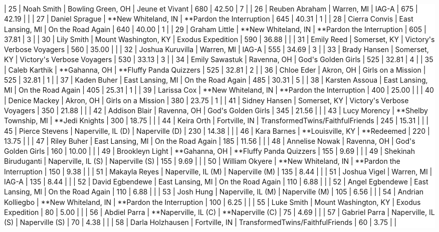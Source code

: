 |   25 | Noah Smith           | Bowling Green, OH       | Jeune et Vivant                  |   680 |  42.50 |    7 |
|   26 | Reuben Abraham       | Warren, MI              | IAG-A                            |   675 |  42.19 |      |
|   27 | Daniel Sprague       | \*\*New Whiteland, IN   | \*\*Pardon the Interruption      |   645 |  40.31 |    1 |
|   28 | Cierra Convis        | East Lansing, MI        | On the Road Again                |   640 |  40.00 |    1 |
|   29 | Graham Little        | \*\*New Whiteland, IN   | \*\*Pardon the Interruption      |   605 |  37.81 |    3 |
|   30 | Lily Smith           | Mount Washington, KY    | Exodus Expedition                |   590 |  36.88 |      |
|   31 | Emily Reed           | Somerset, KY            | Victory's Verbose Voyagers       |   560 |  35.00 |      |
|   32 | Joshua Kuruvilla     | Warren, MI              | IAG-A                            |   555 |  34.69 |    3 |
|   33 | Brady Hansen         | Somerset, KY            | Victory's Verbose Voyagers       |   530 |  33.13 |    3 |
|   34 | Emily Sawastuk       | Ravenna, OH             | God's Golden Girls               |   525 |  32.81 |    4 |
|   35 | Caleb Karthik        | \*\*Gahanna, OH         | \*\*Fluffy Panda Quizzers        |   525 |  32.81 |    2 |
|   36 | Chloe Eder           | Akron, OH               | Girls on a Mission               |   525 |  32.81 |    1 |
|   37 | Kaden Buher          | East Lansing, MI        | On the Road Again                |   485 |  30.31 |    5 |
|   38 | Karsten Assoua       | East Lansing, MI        | On the Road Again                |   405 |  25.31 |    1 |
|   39 | Larissa Cox          | \*\*New Whiteland, IN   | \*\*Pardon the Interruption      |   400 |  25.00 |      |
|   40 | Denice Mackey        | Akron, OH               | Girls on a Mission               |   380 |  23.75 |    1 |
|   41 | Sidney Hansen        | Somerset, KY            | Victory's Verbose Voyagers       |   350 |  21.88 |      |
|   42 | Addison Blair        | Ravenna, OH             | God's Golden Girls               |   345 |  21.56 |      |
|   43 | Lucy Morency         | \*\*Shelby Township, MI | \*\*Jedi Knights                 |   300 |  18.75 |      |
|   44 | Keira Orth           | Fortville, IN           | TransformedTwins/FaithfulFriends |   245 |  15.31 |      |
|   45 | Pierce Stevens       | Naperville, IL (D)      | Naperville (D)                   |   230 |  14.38 |      |
|   46 | Kara Barnes          | \*\*Louisville, KY      | \*\*Redeemed                     |   220 |  13.75 |      |
|   47 | Riley Buher          | East Lansing, MI        | On the Road Again                |   185 |  11.56 |      |
|   48 | Annelise Nowak       | Ravenna, OH             | God's Golden Girls               |   160 |  10.00 |      |
|   49 | Brookleyn Light      | \*\*Gahanna, OH         | \*\*Fluffy Panda Quizzers        |   155 |   9.69 |      |
|   49 | Shekinah Biruduganti | Naperville, IL (S)      | Naperville (S)                   |   155 |   9.69 |      |
|   50 | William Okyere       | \*\*New Whiteland, IN   | \*\*Pardon the Interruption      |   150 |   9.38 |      |
|   51 | Makayla Reyes        | Naperville, IL (M)      | Naperville (M)                   |   135 |   8.44 |      |
|   51 | Joshua Vigel         | Warren, MI              | IAG-A                            |   135 |   8.44 |      |
|   52 | David Egbendewe      | East Lansing, MI        | On the Road Again                |   110 |   6.88 |      |
|   52 | Angel Egbendewe      | East Lansing, MI        | On the Road Again                |   110 |   6.88 |      |
|   53 | Josh Hung            | Naperville, IL (M)      | Naperville (M)                   |   105 |   6.56 |      |
|   54 | Andrian Kolliegbo    | \*\*New Whiteland, IN   | \*\*Pardon the Interruption      |   100 |   6.25 |      |
|   55 | Luke Smith           | Mount Washington, KY    | Exodus Expedition                |    80 |   5.00 |      |
|   56 | Abdiel Parra         | \*\*Naperville, IL (C)  | \*\*Naperville (C)               |    75 |   4.69 |      |
|   57 | Gabriel Parra        | Naperville, IL (S)      | Naperville (S)                   |    70 |   4.38 |      |
|   58 | Darla Holzhausen     | Fortville, IN           | TransformedTwins/FaithfulFriends |    60 |   3.75 |      |
